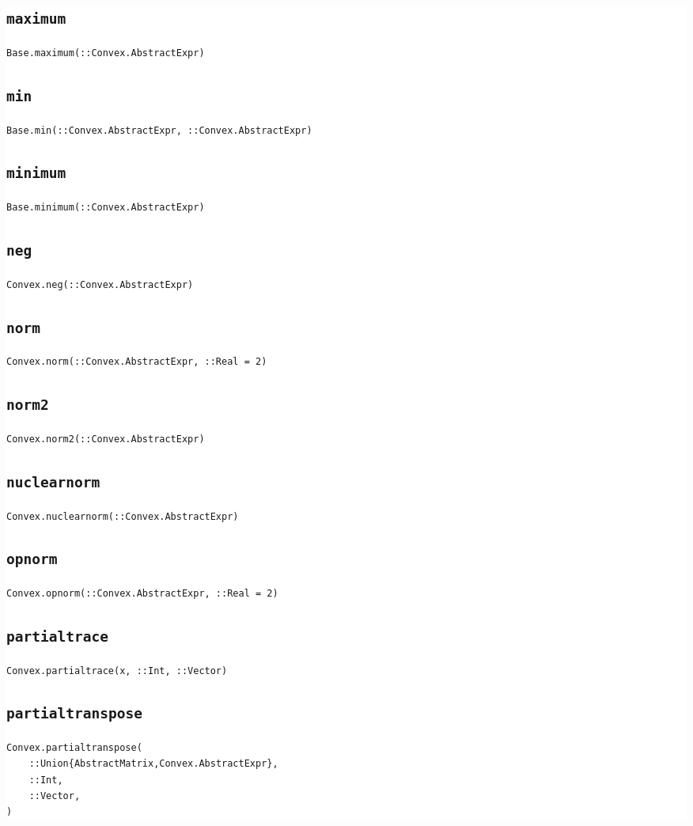 ## `maximum`
```@docs
Base.maximum(::Convex.AbstractExpr)
```

## `min`
```@docs
Base.min(::Convex.AbstractExpr, ::Convex.AbstractExpr)
```

## `minimum`
```@docs
Base.minimum(::Convex.AbstractExpr)
```

## `neg`
```@docs
Convex.neg(::Convex.AbstractExpr)
```

## `norm`
```@docs
Convex.norm(::Convex.AbstractExpr, ::Real = 2)
```

## `norm2`
```@docs
Convex.norm2(::Convex.AbstractExpr)
```

## `nuclearnorm`
```@docs
Convex.nuclearnorm(::Convex.AbstractExpr)
```

## `opnorm`
```@docs
Convex.opnorm(::Convex.AbstractExpr, ::Real = 2)
```

## `partialtrace`
```@docs
Convex.partialtrace(x, ::Int, ::Vector)
```

## `partialtranspose`
```@docs
Convex.partialtranspose(
    ::Union{AbstractMatrix,Convex.AbstractExpr},
    ::Int,
    ::Vector,
)
```

